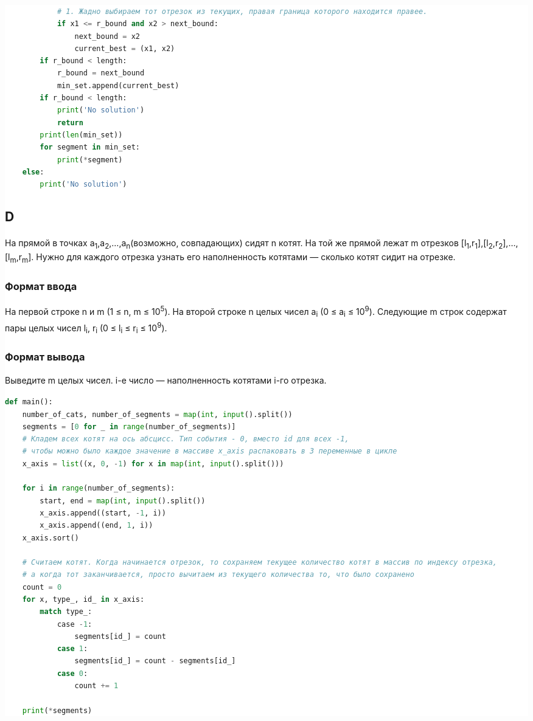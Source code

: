 ```python
            # 1. Жадно выбираем тот отрезок из текущих, правая граница которого находится правее.
            if x1 <= r_bound and x2 > next_bound:
                next_bound = x2
                current_best = (x1, x2)
        if r_bound < length:
            r_bound = next_bound
            min_set.append(current_best)
        if r_bound < length:
            print('No solution')
            return
        print(len(min_set))
        for segment in min_set:
            print(*segment)
    else:
        print('No solution')
```

## D

На прямой в точках a<sub>1</sub>,a<sub>2</sub>,…,a<sub>n</sub>(возможно, совпадающих) сидят n котят. На той же прямой лежат m отрезков [l<sub>1</sub>,r<sub>1</sub>],[l<sub>2</sub>,r<sub>2</sub>],…,[l<sub>m</sub>,r<sub>m</sub>]. Нужно для каждого отрезка узнать его наполненность котятами — сколько котят сидит на отрезке.

### Формат ввода

На первой строке n и m (1 ≤ n, m ≤ 10<sup>5</sup>). На второй строке n целых чисел a<sub>i</sub> (0 ≤ a<sub>i</sub> ≤ 10<sup>9</sup>). Следующие m строк содержат пары целых чисел l<sub>i</sub>, r<sub>i</sub> (0 ≤ l<sub>i</sub> ≤ r<sub>i</sub> ≤ 10<sup>9</sup>).

### Формат вывода

Выведите m целых чисел. i-е число — наполненность котятами i-го отрезка.

```python
def main():
    number_of_cats, number_of_segments = map(int, input().split())
    segments = [0 for _ in range(number_of_segments)]
    # Кладем всех котят на ось абсцисс. Тип события - 0, вместо id для всех -1,
    # чтобы можно было каждое значение в массиве x_axis распаковать в 3 переменные в цикле
    x_axis = list((x, 0, -1) for x in map(int, input().split()))

    for i in range(number_of_segments):
        start, end = map(int, input().split())
        x_axis.append((start, -1, i))
        x_axis.append((end, 1, i))
    x_axis.sort()

    # Считаем котят. Когда начинается отрезок, то сохраняем текущее количество котят в массив по индексу отрезка,
    # а когда тот заканчивается, просто вычитаем из текущего количества то, что было сохранено
    count = 0
    for x, type_, id_ in x_axis:
        match type_:
            case -1:
                segments[id_] = count
            case 1:
                segments[id_] = count - segments[id_]
            case 0:
                count += 1

    print(*segments)
```

